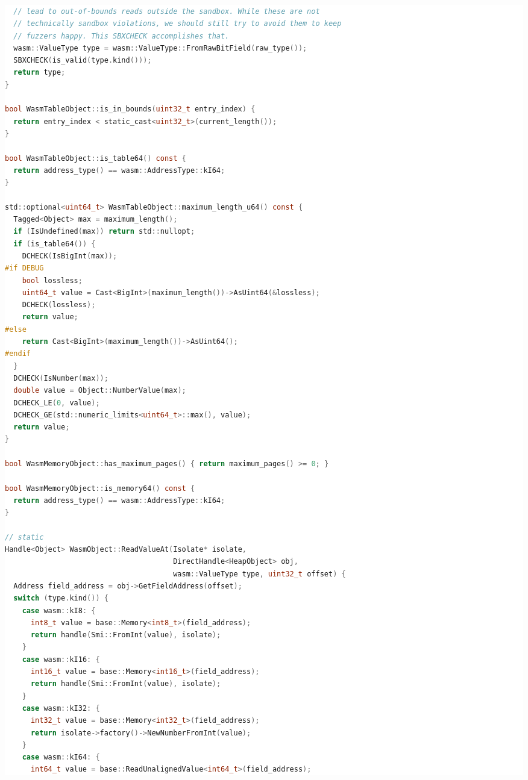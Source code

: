 ```c
  // lead to out-of-bounds reads outside the sandbox. While these are not
  // technically sandbox violations, we should still try to avoid them to keep
  // fuzzers happy. This SBXCHECK accomplishes that.
  wasm::ValueType type = wasm::ValueType::FromRawBitField(raw_type());
  SBXCHECK(is_valid(type.kind()));
  return type;
}

bool WasmTableObject::is_in_bounds(uint32_t entry_index) {
  return entry_index < static_cast<uint32_t>(current_length());
}

bool WasmTableObject::is_table64() const {
  return address_type() == wasm::AddressType::kI64;
}

std::optional<uint64_t> WasmTableObject::maximum_length_u64() const {
  Tagged<Object> max = maximum_length();
  if (IsUndefined(max)) return std::nullopt;
  if (is_table64()) {
    DCHECK(IsBigInt(max));
#if DEBUG
    bool lossless;
    uint64_t value = Cast<BigInt>(maximum_length())->AsUint64(&lossless);
    DCHECK(lossless);
    return value;
#else
    return Cast<BigInt>(maximum_length())->AsUint64();
#endif
  }
  DCHECK(IsNumber(max));
  double value = Object::NumberValue(max);
  DCHECK_LE(0, value);
  DCHECK_GE(std::numeric_limits<uint64_t>::max(), value);
  return value;
}

bool WasmMemoryObject::has_maximum_pages() { return maximum_pages() >= 0; }

bool WasmMemoryObject::is_memory64() const {
  return address_type() == wasm::AddressType::kI64;
}

// static
Handle<Object> WasmObject::ReadValueAt(Isolate* isolate,
                                       DirectHandle<HeapObject> obj,
                                       wasm::ValueType type, uint32_t offset) {
  Address field_address = obj->GetFieldAddress(offset);
  switch (type.kind()) {
    case wasm::kI8: {
      int8_t value = base::Memory<int8_t>(field_address);
      return handle(Smi::FromInt(value), isolate);
    }
    case wasm::kI16: {
      int16_t value = base::Memory<int16_t>(field_address);
      return handle(Smi::FromInt(value), isolate);
    }
    case wasm::kI32: {
      int32_t value = base::Memory<int32_t>(field_address);
      return isolate->factory()->NewNumberFromInt(value);
    }
    case wasm::kI64: {
      int64_t value = base::ReadUnalignedValue<int64_t>(field_address);
```